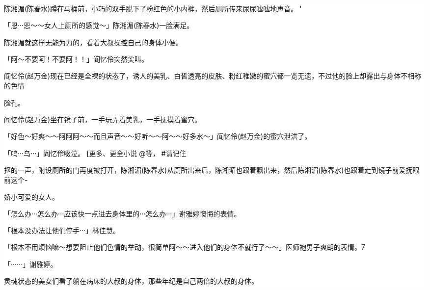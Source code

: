 



陈湘湄(陈春水)蹲在马桶前，小巧的双手脱下了粉红色的小内裤，然后厕所传来尿尿嘘嘘地声音。 '





「恩‧‧‧恩～～女人上厕所的感觉～」陈湘湄(陈春水)一脸满足。





陈湘湄就这样无能为力的，看着大叔操控自己的身体小便。



「阿～不要阿！不要阿！！」阎忆伶突然尖叫。 





阎忆伶(赵万金)现在已经是全裸的状态了，诱人的美乳、白皙透亮的皮肤、粉红稚嫩的蜜穴都一览无遗，不过他的脸上却露出与身体不相称的色情



脸孔。



阎忆伶(赵万金)坐在镜子前，一手玩弄着美乳，一手抚摸着蜜穴。



「好色～好爽～～阿阿阿～～而且声音～～好听～～阿～～好多水～」阎忆伶(赵万金)的蜜穴泄洪了。



「呜‧‧‧乌‧‧‧」阎忆伶啜泣。 [更多、更全小说 @等， #请记住





抠的一声，附设厕所的门再度被打开，陈湘湄(陈春水)从厕所出来后，陈湘湄也跟着飘出来，然后陈湘湄(陈春水)也跟着走到镜子前爱抚眼前这个-



娇小可爱的女人。





「怎么办‧‧‧怎么办‧‧‧应该快一点进去身体里的‧‧‧怎么办‧‧‧」谢雅婷懊悔的表情。



「根本没办法让他们停手‧‧‧」林佳慧。



「根本不用烦恼嘛～想要阻止他们色情的举动，很简单阿～～进入他们的身体不就行了～～」医师袍男子爽朗的表情。7



「‧‧‧‧‧‧」谢雅婷。





灵魂状态的美女们看了躺在病床的大叔的身体，那些年纪是自己两倍的大叔的身体。

